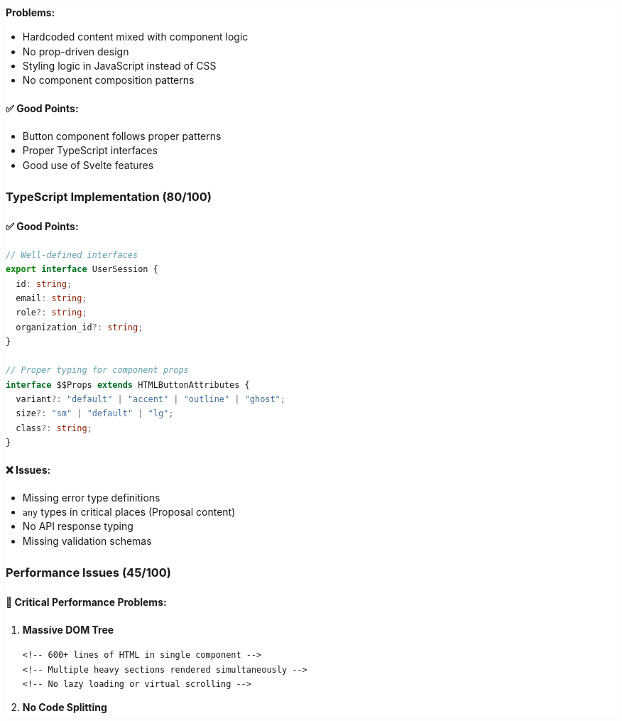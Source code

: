 **Problems:**

- Hardcoded content mixed with component logic
- No prop-driven design
- Styling logic in JavaScript instead of CSS
- No component composition patterns

#### ✅ Good Points:

- Button component follows proper patterns
- Proper TypeScript interfaces
- Good use of Svelte features

### **TypeScript Implementation (80/100)**

#### ✅ Good Points:

```typescript
// Well-defined interfaces
export interface UserSession {
  id: string;
  email: string;
  role?: string;
  organization_id?: string;
}

// Proper typing for component props
interface $$Props extends HTMLButtonAttributes {
  variant?: "default" | "accent" | "outline" | "ghost";
  size?: "sm" | "default" | "lg";
  class?: string;
}
```

#### ❌ Issues:

- Missing error type definitions
- `any` types in critical places (Proposal content)
- No API response typing
- Missing validation schemas

### **Performance Issues (45/100)**

#### 🚨 Critical Performance Problems:

1. **Massive DOM Tree**

   ```svelte
   <!-- 600+ lines of HTML in single component -->
   <!-- Multiple heavy sections rendered simultaneously -->
   <!-- No lazy loading or virtual scrolling -->
   ```

2. **No Code Splitting**
